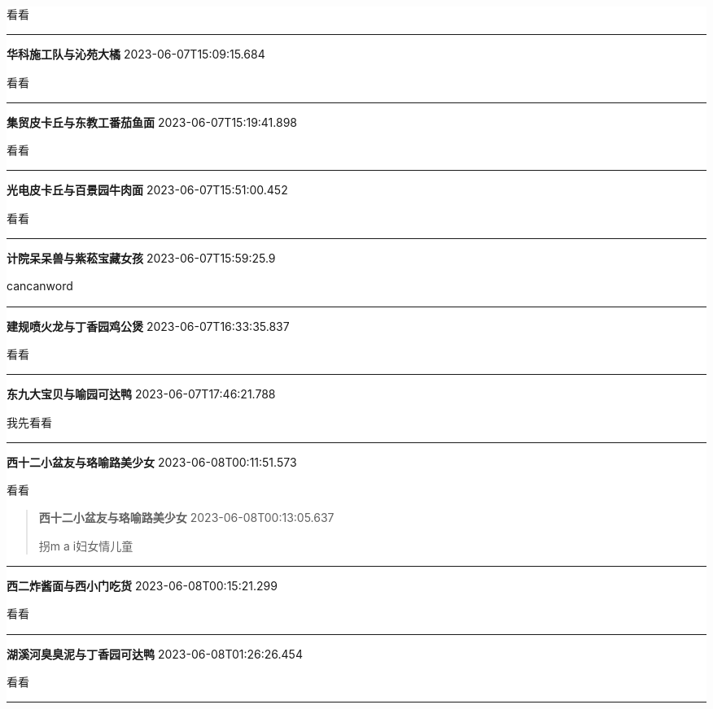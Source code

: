 看看

---

**华科施工队与沁苑大橘** 2023-06-07T15:09:15.684

看看

---

**集贸皮卡丘与东教工番茄鱼面** 2023-06-07T15:19:41.898

看看

---

**光电皮卡丘与百景园牛肉面** 2023-06-07T15:51:00.452

看看

---

**计院呆呆兽与紫菘宝藏女孩** 2023-06-07T15:59:25.9

cancanword

---

**建规喷火龙与丁香园鸡公煲** 2023-06-07T16:33:35.837

看看

---

**东九大宝贝与喻园可达鸭** 2023-06-07T17:46:21.788

我先看看

---

**西十二小盆友与珞喻路美少女** 2023-06-08T00:11:51.573

看看

> **西十二小盆友与珞喻路美少女** 2023-06-08T00:13:05.637
> 
> 拐m a i妇女情儿童


---

**西二炸酱面与西小门吃货** 2023-06-08T00:15:21.299

看看

---

**湖溪河臭臭泥与丁香园可达鸭** 2023-06-08T01:26:26.454

看看

---
